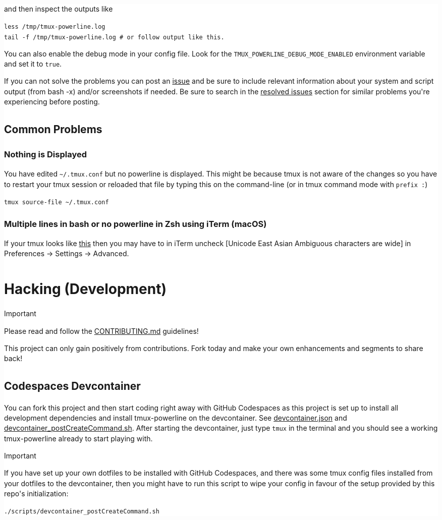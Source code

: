 and then inspect the outputs like

```shell
less /tmp/tmux-powerline.log
tail -f /tmp/tmux-powerline.log # or follow output like this.
```


You can also enable the debug mode in your config file. Look for the `TMUX_POWERLINE_DEBUG_MODE_ENABLED` environment variable and set it to `true`.

If you can not solve the problems you can post an [issue](https://github.com/erikw/tmux-powerline/issues?state=open) and be sure to include relevant information about your system and script output (from bash -x) and/or screenshots if needed.
Be sure to search in the [resolved issues](https://github.com/erikw/tmux-powerline/issues?page=1&state=closed) section for similar problems you're experiencing before posting.



## Common Problems
### Nothing is Displayed
You have edited `~/.tmux.conf` but no powerline is displayed. This might be because tmux is not aware of the changes so you have to restart your tmux session or reloaded that file by typing this on the command-line (or in tmux command mode with `prefix :`)

```shell
tmux source-file ~/.tmux.conf
```

### Multiple lines in bash or no powerline in Zsh using iTerm (macOS)
If your tmux looks like [this](https://github.com/erikw/tmux-powerline/issues/125) then you may have to in iTerm uncheck [Unicode East Asian Ambiguous characters are wide] in Preferences -> Settings -> Advanced.


# Hacking (Development)
> [!IMPORTANT]
> Please read and follow the [CONTRIBUTING.md](CONTRIBUTING.md) guidelines!

This project can only gain positively from contributions. Fork today and make your own enhancements and segments to share back!

## Codespaces Devcontainer
You can fork this project and then start coding right away with GitHub Codespaces as this project is set up to install all development dependencies and install tmux-powerline on the devcontainer. See [devcontainer.json](.devcontainer/devcontainer.json) and [devcontainer_postCreateCommand.sh](scripts/devcontainer_postCreateCommand.sh). After starting the devcontainer, just type `tmux` in the terminal and you should see a working tmux-powerline already to start playing with.

> [!IMPORTANT]
> If you have set up your own dotfiles to be installed with GitHub Codespaces, and there was some tmux config files installed from your dotfiles to the devcontainer, then you might have to run this script to wipe your config in favour of the setup provided by this repo's initialization:
> 
> ```shell
> ./scripts/devcontainer_postCreateCommand.sh
> ```
